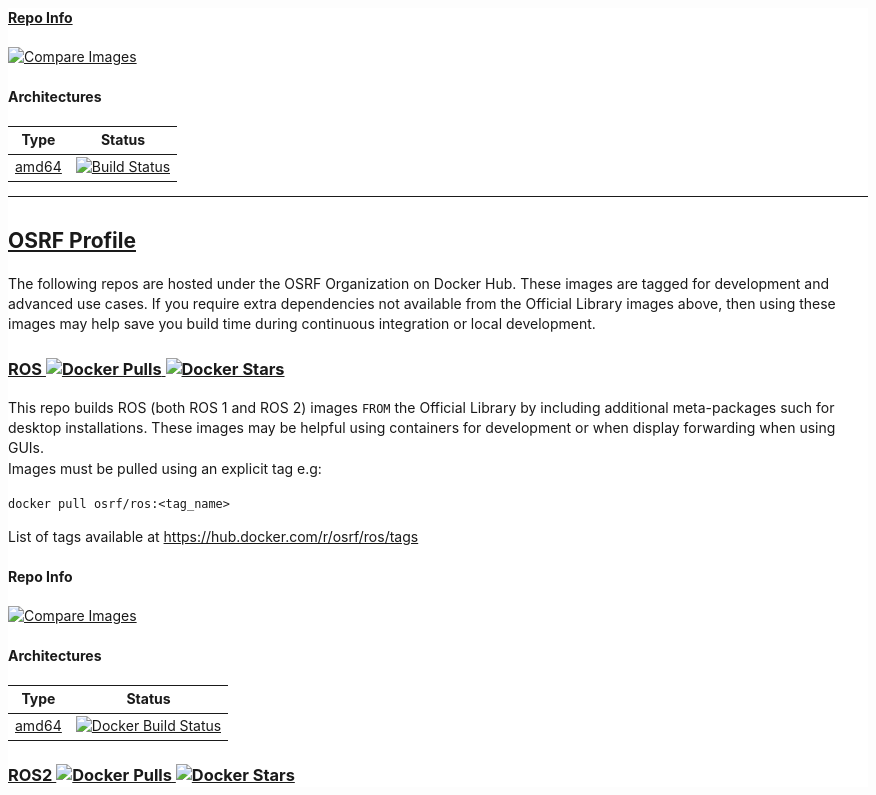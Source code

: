 #### [Repo Info](https://github.com/docker-library/repo-info/tree/master/repos/ignition)

[![Compare Images](https://images.microbadger.com/badges/image/library/ignition.svg)](https://microbadger.com/#/images/library/ignition)

#### Architectures

| Type | Status |
|---|---|
| [amd64](https://hub.docker.com/r/amd64/ignition/tags) | [![Build Status](https://doi-janky.infosiftr.net/buildStatus/icon?job=multiarch/amd64/ignition)](https://doi-janky.infosiftr.net/job/multiarch/job/amd64/job/ignition/) |

---

## [OSRF Profile](https://hub.docker.com/u/osrf/)

The following repos are hosted under the OSRF Organization on Docker Hub.
These images are tagged for development and advanced use cases.
If you require extra dependencies not available from the Official Library images above, then using these images may help save you build time during continuous integration or local development.

### [ROS ![Docker Pulls](https://img.shields.io/docker/pulls/osrf/ros.svg?label=pulls) ![Docker Stars](https://img.shields.io/docker/stars/osrf/ros.svg?label=stars)](https://hub.docker.com/r/osrf/ros/)

This repo builds ROS (both ROS 1 and ROS 2) images `FROM` the Official Library by including additional meta-packages such for desktop installations.
These images may be helpful using containers for development or when display forwarding when using GUIs.<br/>
Images must be pulled using an explicit tag e.g:
```
docker pull osrf/ros:<tag_name>
```
List of tags available at https://hub.docker.com/r/osrf/ros/tags

#### Repo Info

[![Compare Images](https://images.microbadger.com/badges/image/osrf/ros.svg)](https://microbadger.com/#/images/osrf/ros)

#### Architectures

| Type | Status |
|---|---|
| [amd64](https://hub.docker.com/r/osrf/ros/tags) | [![Docker Build Status](https://img.shields.io/docker/build/osrf/ros.svg?label=build)](https://hub.docker.com/r/osrf/ros/builds/) |

### [ROS2 ![Docker Pulls](https://img.shields.io/docker/pulls/osrf/ros2.svg?label=pulls) ![Docker Stars](https://img.shields.io/docker/stars/osrf/ros2.svg?label=stars)](https://hub.docker.com/r/osrf/ros2/)
